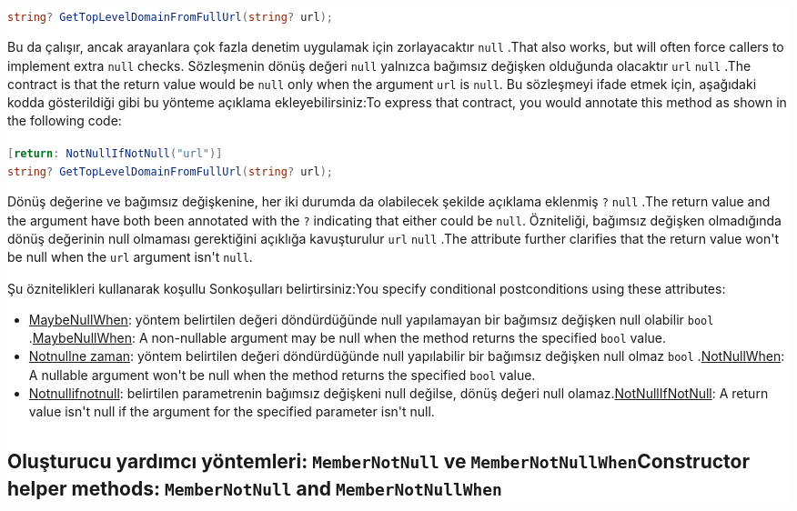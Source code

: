 ```csharp
string? GetTopLevelDomainFromFullUrl(string? url);
```

<span data-ttu-id="710f4-248">Bu da çalışır, ancak arayanlara çok fazla denetim uygulamak için zorlayacaktır `null` .</span><span class="sxs-lookup"><span data-stu-id="710f4-248">That also works, but will often force callers to implement extra `null` checks.</span></span> <span data-ttu-id="710f4-249">Sözleşmenin dönüş değeri `null` yalnızca bağımsız değişken olduğunda olacaktır `url` `null` .</span><span class="sxs-lookup"><span data-stu-id="710f4-249">The contract is that the return value would be `null` only when the argument `url` is `null`.</span></span> <span data-ttu-id="710f4-250">Bu sözleşmeyi ifade etmek için, aşağıdaki kodda gösterildiği gibi bu yönteme açıklama ekleyebilirsiniz:</span><span class="sxs-lookup"><span data-stu-id="710f4-250">To express that contract, you would annotate this method as shown in the following code:</span></span>

```csharp
[return: NotNullIfNotNull("url")]
string? GetTopLevelDomainFromFullUrl(string? url);
```

<span data-ttu-id="710f4-251">Dönüş değerine ve bağımsız değişkenine, her iki durumda da olabilecek şekilde açıklama eklenmiş `?` `null` .</span><span class="sxs-lookup"><span data-stu-id="710f4-251">The return value and the argument have both been annotated with the `?` indicating that either could be `null`.</span></span> <span data-ttu-id="710f4-252">Özniteliği, bağımsız değişken olmadığında dönüş değerinin null olmaması gerektiğini açıklığa kavuşturulur `url` `null` .</span><span class="sxs-lookup"><span data-stu-id="710f4-252">The attribute further clarifies that the return value won't be null when the `url` argument isn't `null`.</span></span>

<span data-ttu-id="710f4-253">Şu öznitelikleri kullanarak koşullu Sonkoşulları belirtirsiniz:</span><span class="sxs-lookup"><span data-stu-id="710f4-253">You specify conditional postconditions using these attributes:</span></span>

- <span data-ttu-id="710f4-254">[MaybeNullWhen](xref:System.Diagnostics.CodeAnalysis.MaybeNullWhenAttribute): yöntem belirtilen değeri döndürdüğünde null yapılamayan bir bağımsız değişken null olabilir `bool` .</span><span class="sxs-lookup"><span data-stu-id="710f4-254">[MaybeNullWhen](xref:System.Diagnostics.CodeAnalysis.MaybeNullWhenAttribute): A non-nullable argument may be null when the method returns the specified `bool` value.</span></span>
- <span data-ttu-id="710f4-255">[Notnullne zaman](xref:System.Diagnostics.CodeAnalysis.NotNullWhenAttribute): yöntem belirtilen değeri döndürdüğünde null yapılabilir bir bağımsız değişken null olmaz `bool` .</span><span class="sxs-lookup"><span data-stu-id="710f4-255">[NotNullWhen](xref:System.Diagnostics.CodeAnalysis.NotNullWhenAttribute): A nullable argument won't be null when the method returns the specified `bool` value.</span></span>
- <span data-ttu-id="710f4-256">[Notnullifnotnull](xref:System.Diagnostics.CodeAnalysis.NotNullIfNotNullAttribute): belirtilen parametrenin bağımsız değişkeni null değilse, dönüş değeri null olamaz.</span><span class="sxs-lookup"><span data-stu-id="710f4-256">[NotNullIfNotNull](xref:System.Diagnostics.CodeAnalysis.NotNullIfNotNullAttribute): A return value isn't null if the argument for the specified parameter isn't null.</span></span>

## <a name="constructor-helper-methods-membernotnull-and-membernotnullwhen"></a><span data-ttu-id="710f4-257">Oluşturucu yardımcı yöntemleri: `MemberNotNull` ve `MemberNotNullWhen`</span><span class="sxs-lookup"><span data-stu-id="710f4-257">Constructor helper methods: `MemberNotNull` and `MemberNotNullWhen`</span></span>
